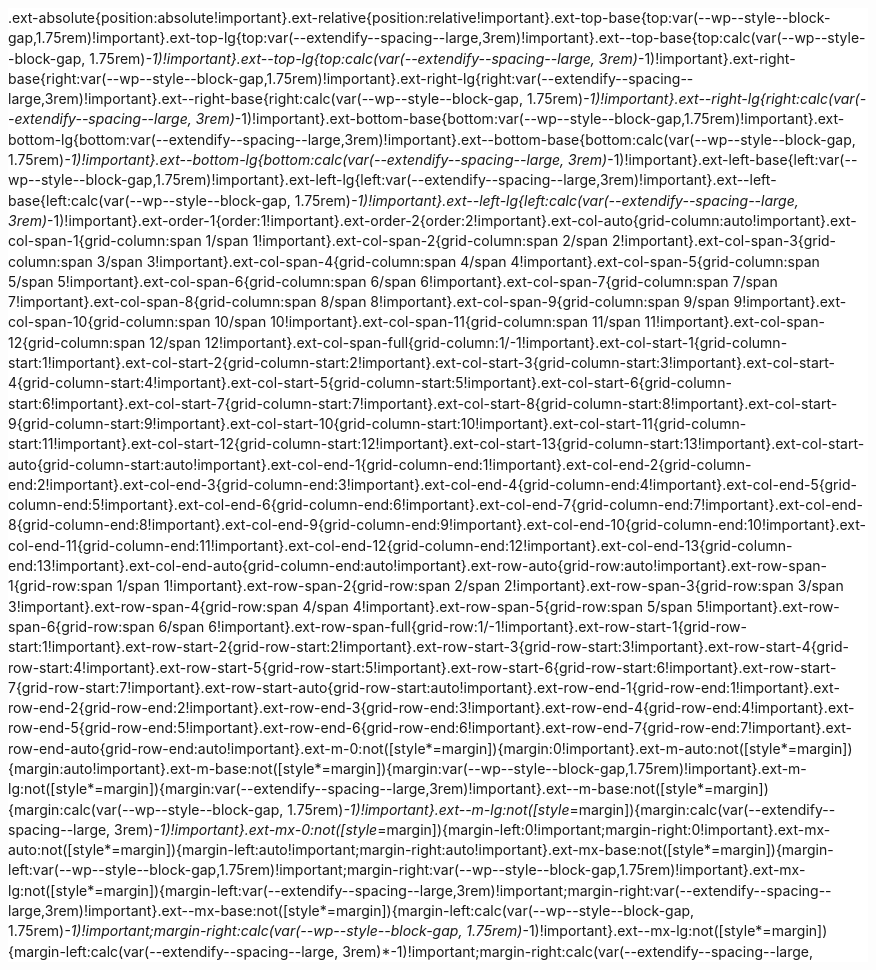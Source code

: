 .ext-absolute{position:absolute!important}.ext-relative{position:relative!important}.ext-top-base{top:var(--wp--style--block-gap,1.75rem)!important}.ext-top-lg{top:var(--extendify--spacing--large,3rem)!important}.ext--top-base{top:calc(var(--wp--style--block-gap, 1.75rem)*-1)!important}.ext--top-lg{top:calc(var(--extendify--spacing--large, 3rem)*-1)!important}.ext-right-base{right:var(--wp--style--block-gap,1.75rem)!important}.ext-right-lg{right:var(--extendify--spacing--large,3rem)!important}.ext--right-base{right:calc(var(--wp--style--block-gap, 1.75rem)*-1)!important}.ext--right-lg{right:calc(var(--extendify--spacing--large, 3rem)*-1)!important}.ext-bottom-base{bottom:var(--wp--style--block-gap,1.75rem)!important}.ext-bottom-lg{bottom:var(--extendify--spacing--large,3rem)!important}.ext--bottom-base{bottom:calc(var(--wp--style--block-gap, 1.75rem)*-1)!important}.ext--bottom-lg{bottom:calc(var(--extendify--spacing--large, 3rem)*-1)!important}.ext-left-base{left:var(--wp--style--block-gap,1.75rem)!important}.ext-left-lg{left:var(--extendify--spacing--large,3rem)!important}.ext--left-base{left:calc(var(--wp--style--block-gap, 1.75rem)*-1)!important}.ext--left-lg{left:calc(var(--extendify--spacing--large, 3rem)*-1)!important}.ext-order-1{order:1!important}.ext-order-2{order:2!important}.ext-col-auto{grid-column:auto!important}.ext-col-span-1{grid-column:span 1/span 1!important}.ext-col-span-2{grid-column:span 2/span 2!important}.ext-col-span-3{grid-column:span 3/span 3!important}.ext-col-span-4{grid-column:span 4/span 4!important}.ext-col-span-5{grid-column:span 5/span 5!important}.ext-col-span-6{grid-column:span 6/span 6!important}.ext-col-span-7{grid-column:span 7/span 7!important}.ext-col-span-8{grid-column:span 8/span 8!important}.ext-col-span-9{grid-column:span 9/span 9!important}.ext-col-span-10{grid-column:span 10/span 10!important}.ext-col-span-11{grid-column:span 11/span 11!important}.ext-col-span-12{grid-column:span 12/span 12!important}.ext-col-span-full{grid-column:1/-1!important}.ext-col-start-1{grid-column-start:1!important}.ext-col-start-2{grid-column-start:2!important}.ext-col-start-3{grid-column-start:3!important}.ext-col-start-4{grid-column-start:4!important}.ext-col-start-5{grid-column-start:5!important}.ext-col-start-6{grid-column-start:6!important}.ext-col-start-7{grid-column-start:7!important}.ext-col-start-8{grid-column-start:8!important}.ext-col-start-9{grid-column-start:9!important}.ext-col-start-10{grid-column-start:10!important}.ext-col-start-11{grid-column-start:11!important}.ext-col-start-12{grid-column-start:12!important}.ext-col-start-13{grid-column-start:13!important}.ext-col-start-auto{grid-column-start:auto!important}.ext-col-end-1{grid-column-end:1!important}.ext-col-end-2{grid-column-end:2!important}.ext-col-end-3{grid-column-end:3!important}.ext-col-end-4{grid-column-end:4!important}.ext-col-end-5{grid-column-end:5!important}.ext-col-end-6{grid-column-end:6!important}.ext-col-end-7{grid-column-end:7!important}.ext-col-end-8{grid-column-end:8!important}.ext-col-end-9{grid-column-end:9!important}.ext-col-end-10{grid-column-end:10!important}.ext-col-end-11{grid-column-end:11!important}.ext-col-end-12{grid-column-end:12!important}.ext-col-end-13{grid-column-end:13!important}.ext-col-end-auto{grid-column-end:auto!important}.ext-row-auto{grid-row:auto!important}.ext-row-span-1{grid-row:span 1/span 1!important}.ext-row-span-2{grid-row:span 2/span 2!important}.ext-row-span-3{grid-row:span 3/span 3!important}.ext-row-span-4{grid-row:span 4/span 4!important}.ext-row-span-5{grid-row:span 5/span 5!important}.ext-row-span-6{grid-row:span 6/span 6!important}.ext-row-span-full{grid-row:1/-1!important}.ext-row-start-1{grid-row-start:1!important}.ext-row-start-2{grid-row-start:2!important}.ext-row-start-3{grid-row-start:3!important}.ext-row-start-4{grid-row-start:4!important}.ext-row-start-5{grid-row-start:5!important}.ext-row-start-6{grid-row-start:6!important}.ext-row-start-7{grid-row-start:7!important}.ext-row-start-auto{grid-row-start:auto!important}.ext-row-end-1{grid-row-end:1!important}.ext-row-end-2{grid-row-end:2!important}.ext-row-end-3{grid-row-end:3!important}.ext-row-end-4{grid-row-end:4!important}.ext-row-end-5{grid-row-end:5!important}.ext-row-end-6{grid-row-end:6!important}.ext-row-end-7{grid-row-end:7!important}.ext-row-end-auto{grid-row-end:auto!important}.ext-m-0:not([style*=margin]){margin:0!important}.ext-m-auto:not([style*=margin]){margin:auto!important}.ext-m-base:not([style*=margin]){margin:var(--wp--style--block-gap,1.75rem)!important}.ext-m-lg:not([style*=margin]){margin:var(--extendify--spacing--large,3rem)!important}.ext--m-base:not([style*=margin]){margin:calc(var(--wp--style--block-gap, 1.75rem)*-1)!important}.ext--m-lg:not([style*=margin]){margin:calc(var(--extendify--spacing--large, 3rem)*-1)!important}.ext-mx-0:not([style*=margin]){margin-left:0!important;margin-right:0!important}.ext-mx-auto:not([style*=margin]){margin-left:auto!important;margin-right:auto!important}.ext-mx-base:not([style*=margin]){margin-left:var(--wp--style--block-gap,1.75rem)!important;margin-right:var(--wp--style--block-gap,1.75rem)!important}.ext-mx-lg:not([style*=margin]){margin-left:var(--extendify--spacing--large,3rem)!important;margin-right:var(--extendify--spacing--large,3rem)!important}.ext--mx-base:not([style*=margin]){margin-left:calc(var(--wp--style--block-gap, 1.75rem)*-1)!important;margin-right:calc(var(--wp--style--block-gap, 1.75rem)*-1)!important}.ext--mx-lg:not([style*=margin]){margin-left:calc(var(--extendify--spacing--large, 3rem)*-1)!important;margin-right:calc(var(--extendify--spacing--large,